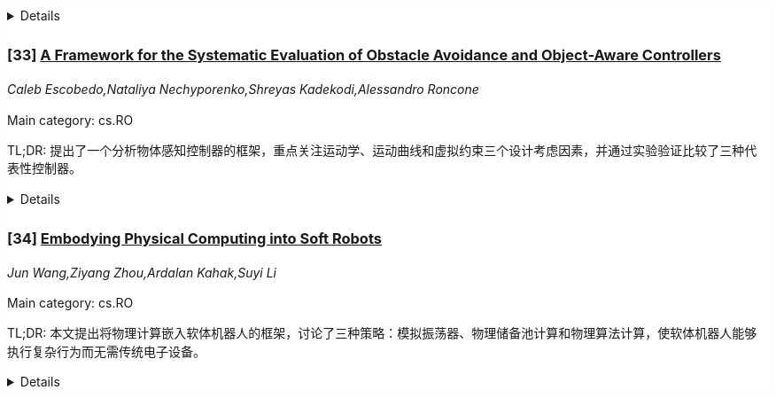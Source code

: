 <details><summary>Details</summary></details>


### [33] [A Framework for the Systematic Evaluation of Obstacle Avoidance and Object-Aware Controllers](https://arxiv.org/abs/2510.24683)
*Caleb Escobedo,Nataliya Nechyporenko,Shreyas Kadekodi,Alessandro Roncone*

Main category: cs.RO

TL;DR: 提出了一个分析物体感知控制器的框架，重点关注运动学、运动曲线和虚拟约束三个设计考虑因素，并通过实验验证比较了三种代表性控制器。


<details><summary>Details</summary></details>


### [34] [Embodying Physical Computing into Soft Robots](https://arxiv.org/abs/2510.24692)
*Jun Wang,Ziyang Zhou,Ardalan Kahak,Suyi Li*

Main category: cs.RO

TL;DR: 本文提出将物理计算嵌入软体机器人的框架，讨论了三种策略：模拟振荡器、物理储备池计算和物理算法计算，使软体机器人能够执行复杂行为而无需传统电子设备。


<details><summary>Details</summary></details>
